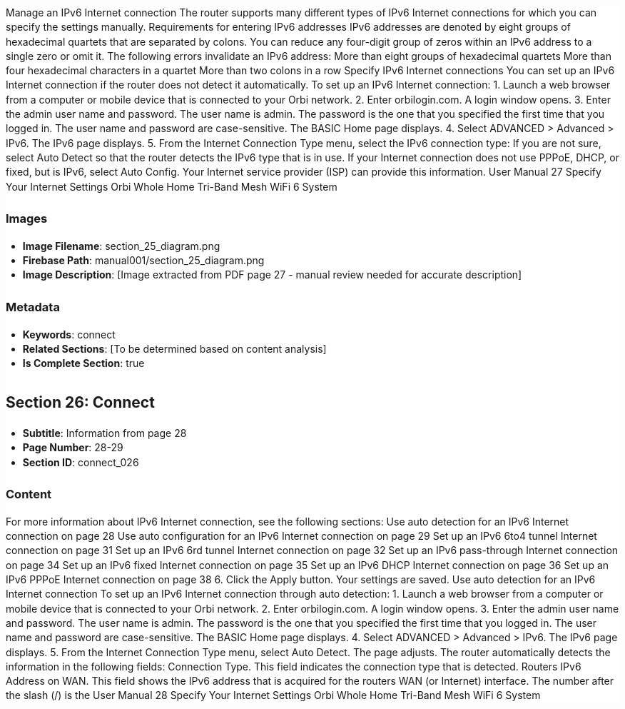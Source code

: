 Manage an IPv6 Internet connection The router supports many different types of IPv6 Internet connections for which you can specify the settings manually. Requirements for entering IPv6 addresses IPv6 addresses are denoted by eight groups of hexadecimal quartets that are separated by colons. You can reduce any four-digit group of zeros within an IPv6 address to a single zero or omit it. The following errors invalidate an IPv6 address: More than eight groups of hexadecimal quartets More than four hexadecimal characters in a quartet More than two colons in a row Specify IPv6 Internet connections You can set up an IPv6 Internet connection if the router does not detect it automatically. To set up an IPv6 Internet connection: 1. Launch a web browser from a computer or mobile device that is connected to your Orbi network. 2. Enter orbilogin.com. A login window opens. 3. Enter the admin user name and password. The user name is admin. The password is the one that you specified the first time that you logged in. The user name and password are case-sensitive. The BASIC Home page displays. 4. Select ADVANCED > Advanced > IPv6. The IPv6 page displays. 5. From the Internet Connection Type menu, select the IPv6 connection type: If you are not sure, select Auto Detect so that the router detects the IPv6 type that is in use. If your Internet connection does not use PPPoE, DHCP, or fixed, but is IPv6, select Auto Config. Your Internet service provider (ISP) can provide this information. User Manual 27 Specify Your Internet Settings Orbi Whole Home Tri-Band Mesh WiFi 6 System

### Images
- **Image Filename**: section_25_diagram.png
- **Firebase Path**: manual001/section_25_diagram.png
- **Image Description**: [Image extracted from PDF page 27 - manual review needed for accurate description]

### Metadata
- **Keywords**: connect
- **Related Sections**: [To be determined based on content analysis]
- **Is Complete Section**: true

## Section 26: Connect
- **Subtitle**: Information from page 28
- **Page Number**: 28-29
- **Section ID**: connect_026

### Content
For more information about IPv6 Internet connection, see the following sections: Use auto detection for an IPv6 Internet connection on page 28 Use auto configuration for an IPv6 Internet connection on page 29 Set up an IPv6 6to4 tunnel Internet connection on page 31 Set up an IPv6 6rd tunnel Internet connection on page 32 Set up an IPv6 pass-through Internet connection on page 34 Set up an IPv6 fixed Internet connection on page 35 Set up an IPv6 DHCP Internet connection on page 36 Set up an IPv6 PPPoE Internet connection on page 38 6. Click the Apply button. Your settings are saved. Use auto detection for an IPv6 Internet connection To set up an IPv6 Internet connection through auto detection: 1. Launch a web browser from a computer or mobile device that is connected to your Orbi network. 2. Enter orbilogin.com. A login window opens. 3. Enter the admin user name and password. The user name is admin. The password is the one that you specified the first time that you logged in. The user name and password are case-sensitive. The BASIC Home page displays. 4. Select ADVANCED > Advanced > IPv6. The IPv6 page displays. 5. From the Internet Connection Type menu, select Auto Detect. The page adjusts. The router automatically detects the information in the following fields: Connection Type. This field indicates the connection type that is detected. Routers IPv6 Address on WAN. This field shows the IPv6 address that is acquired for the routers WAN (or Internet) interface. The number after the slash (/) is the User Manual 28 Specify Your Internet Settings Orbi Whole Home Tri-Band Mesh WiFi 6 System
